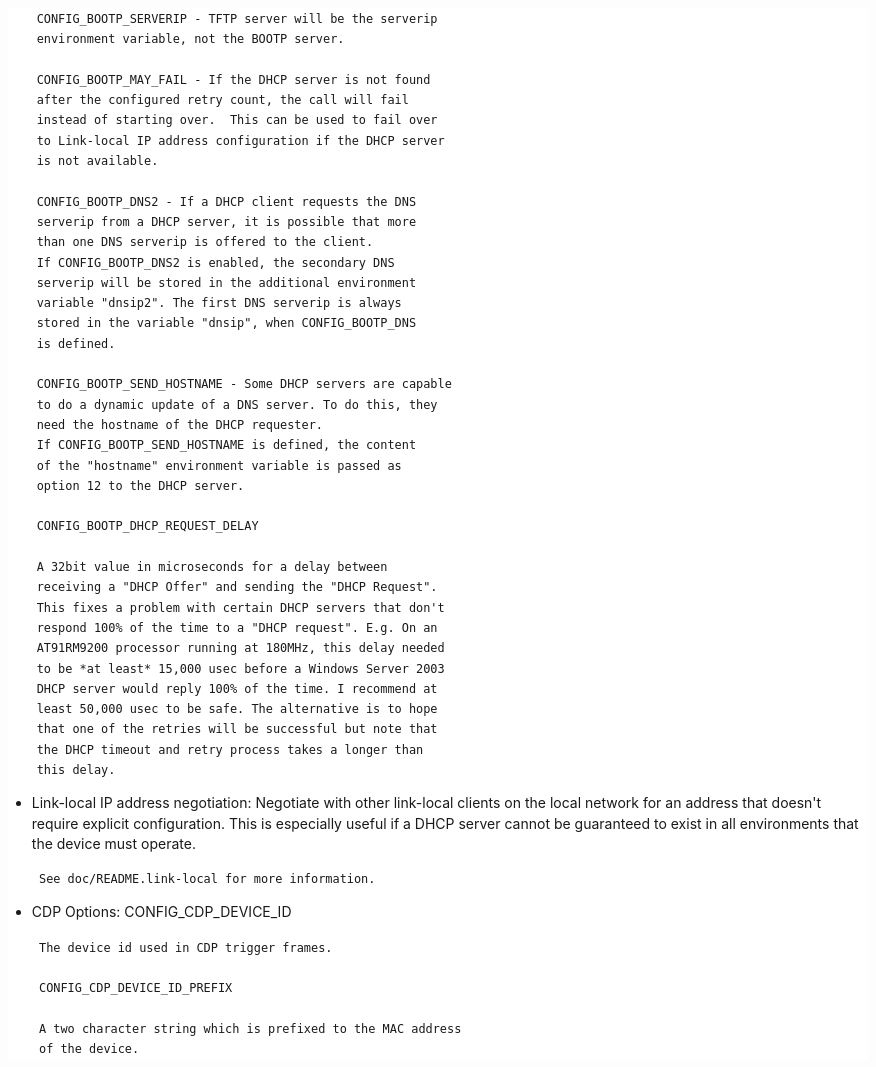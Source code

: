 		CONFIG_BOOTP_SERVERIP - TFTP server will be the serverip
		environment variable, not the BOOTP server.

		CONFIG_BOOTP_MAY_FAIL - If the DHCP server is not found
		after the configured retry count, the call will fail
		instead of starting over.  This can be used to fail over
		to Link-local IP address configuration if the DHCP server
		is not available.

		CONFIG_BOOTP_DNS2 - If a DHCP client requests the DNS
		serverip from a DHCP server, it is possible that more
		than one DNS serverip is offered to the client.
		If CONFIG_BOOTP_DNS2 is enabled, the secondary DNS
		serverip will be stored in the additional environment
		variable "dnsip2". The first DNS serverip is always
		stored in the variable "dnsip", when CONFIG_BOOTP_DNS
		is defined.

		CONFIG_BOOTP_SEND_HOSTNAME - Some DHCP servers are capable
		to do a dynamic update of a DNS server. To do this, they
		need the hostname of the DHCP requester.
		If CONFIG_BOOTP_SEND_HOSTNAME is defined, the content
		of the "hostname" environment variable is passed as
		option 12 to the DHCP server.

		CONFIG_BOOTP_DHCP_REQUEST_DELAY

		A 32bit value in microseconds for a delay between
		receiving a "DHCP Offer" and sending the "DHCP Request".
		This fixes a problem with certain DHCP servers that don't
		respond 100% of the time to a "DHCP request". E.g. On an
		AT91RM9200 processor running at 180MHz, this delay needed
		to be *at least* 15,000 usec before a Windows Server 2003
		DHCP server would reply 100% of the time. I recommend at
		least 50,000 usec to be safe. The alternative is to hope
		that one of the retries will be successful but note that
		the DHCP timeout and retry process takes a longer than
		this delay.

 - Link-local IP address negotiation:
		Negotiate with other link-local clients on the local network
		for an address that doesn't require explicit configuration.
		This is especially useful if a DHCP server cannot be guaranteed
		to exist in all environments that the device must operate.

		See doc/README.link-local for more information.

 - CDP Options:
		CONFIG_CDP_DEVICE_ID

		The device id used in CDP trigger frames.

		CONFIG_CDP_DEVICE_ID_PREFIX

		A two character string which is prefixed to the MAC address
		of the device.
